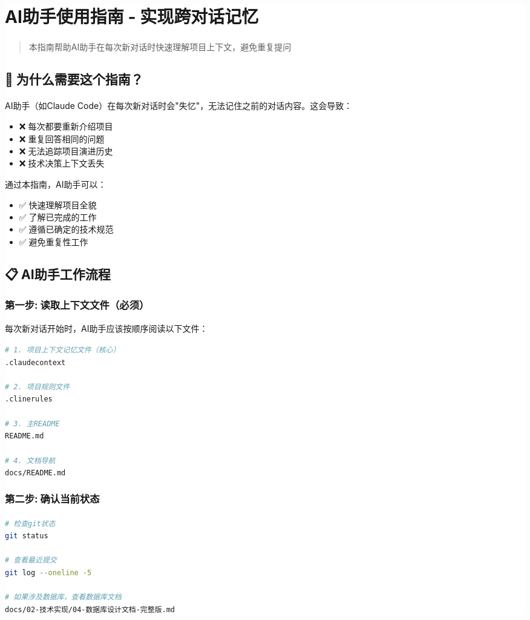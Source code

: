 # AI助手使用指南 - 实现跨对话记忆

> 本指南帮助AI助手在每次新对话时快速理解项目上下文，避免重复提问

## 🎯 为什么需要这个指南？

AI助手（如Claude Code）在每次新对话时会"失忆"，无法记住之前的对话内容。这会导致：

- ❌ 每次都要重新介绍项目
- ❌ 重复回答相同的问题
- ❌ 无法追踪项目演进历史
- ❌ 技术决策上下文丢失

通过本指南，AI助手可以：

- ✅ 快速理解项目全貌
- ✅ 了解已完成的工作
- ✅ 遵循已确定的技术规范
- ✅ 避免重复性工作

## 📋 AI助手工作流程

### 第一步: 读取上下文文件（必须）

每次新对话开始时，AI助手应该按顺序阅读以下文件：

```bash
# 1. 项目上下文记忆文件（核心）
.claudecontext

# 2. 项目规则文件
.clinerules

# 3. 主README
README.md

# 4. 文档导航
docs/README.md
```

### 第二步: 确认当前状态

```bash
# 检查git状态
git status

# 查看最近提交
git log --oneline -5

# 如果涉及数据库，查看数据库文档
docs/02-技术实现/04-数据库设计文档-完整版.md
```
